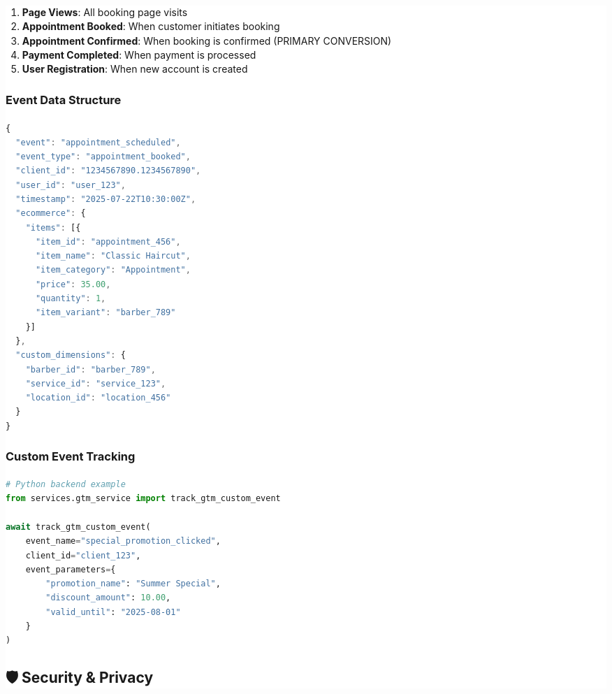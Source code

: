 1. **Page Views**: All booking page visits
2. **Appointment Booked**: When customer initiates booking
3. **Appointment Confirmed**: When booking is confirmed (PRIMARY CONVERSION)
4. **Payment Completed**: When payment is processed
5. **User Registration**: When new account is created

### **Event Data Structure**

```javascript
{
  "event": "appointment_scheduled",
  "event_type": "appointment_booked",
  "client_id": "1234567890.1234567890",
  "user_id": "user_123",
  "timestamp": "2025-07-22T10:30:00Z",
  "ecommerce": {
    "items": [{
      "item_id": "appointment_456",
      "item_name": "Classic Haircut",
      "item_category": "Appointment",
      "price": 35.00,
      "quantity": 1,
      "item_variant": "barber_789"
    }]
  },
  "custom_dimensions": {
    "barber_id": "barber_789",
    "service_id": "service_123",
    "location_id": "location_456"
  }
}
```

### **Custom Event Tracking**

```python
# Python backend example
from services.gtm_service import track_gtm_custom_event

await track_gtm_custom_event(
    event_name="special_promotion_clicked",
    client_id="client_123",
    event_parameters={
        "promotion_name": "Summer Special",
        "discount_amount": 10.00,
        "valid_until": "2025-08-01"
    }
)
```

## 🛡️ **Security & Privacy**
